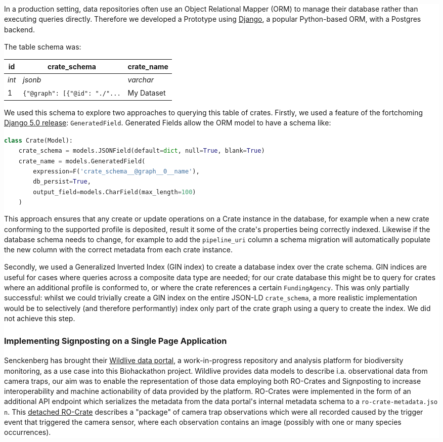 In a production setting, data repositories often use an Object Relational Mapper (ORM) to manage their database rather than executing queries directly.
Therefore we developed a Prototype using [Django](https://code.djangoproject.com), a popular Python-based ORM, with a Postgres backend.

The table schema was:

| id    | crate_schema                  | crate_name    |
| ----- | ----------------------------- | ------------- |
| _int_ | _jsonb_                       | _varchar_     |
| 1     | `{"@graph": [{"@id": "./"...` | My Dataset    |

We used this schema to explore two approaches to querying this table of crates.
Firstly, we used a feature of the fortchoming [Django 5.0 release](https://docs.djangoproject.com/en/dev/releases/5.0/#database-generated-model-field): `GeneratedField`.
Generated Fields allow the ORM model to have a schema like:

```python
class Crate(Model):
    crate_schema = models.JSONField(default=dict, null=True, blank=True)
    crate_name = models.GeneratedField(
        expression=F('crate_schema__@graph__0__name'),
        db_persist=True,
        output_field=models.CharField(max_length=100)
    )
```

This approach ensures that any create or update operations on a Crate instance in the database, for example when a new crate conforming to the supported profile is deposited, result it some of the crate's properties being correctly indexed.
Likewise if the database schema needs to change, for example to add the `pipeline_uri` column a schema migration will automatically populate the new column with the correct metadata from each crate instance.

Secondly, we used a Generalized Inverted Index (GIN index) to create a database index over the crate schema.
GIN indices are useful for cases where queries across a composite data type are needed; for our crate database this might be to query for crates where an additional profile is conformed to, or where the crate references a certain `FundingAgency`.
This was only partially successful: whilst we could trivially create a GIN index on the entire JSON-LD `crate_schema`, a more realistic implementation would be to selectively (and therefore performantly) index only part of the crate graph using a query to create the index. We did not achieve this step.


### Implementing Signposting on a Single Page Application

Senckenberg has brought their [Wildlive data portal](https://wildlive.senckenberg.de/), a work-in-progress repository and analysis platform for biodiversity monitoring, as a use case into this Biohackathon project. Wildlive provides data models to describe i.a. observational data from camera traps, our aim was to enable the representation of those data employing both RO-Crates and Signposting to increase interoperability and machine actionability of data provided by the platform. RO-Crates were implemented in the form of an additional API endpoint which serializes the metadata from the data portal's internal metadata schema to a `ro-crate-metadata.json`. This [detached RO-Crate](https://www.researchobject.org/ro-crate/1.2-DRAFT/structure.html#detached-ro-crate) describes a "package" of camera trap observations which were all recorded caused by the trigger event that triggered the camera sensor, where each observation contains an image 
(possibly with one or many species occurrences). 
